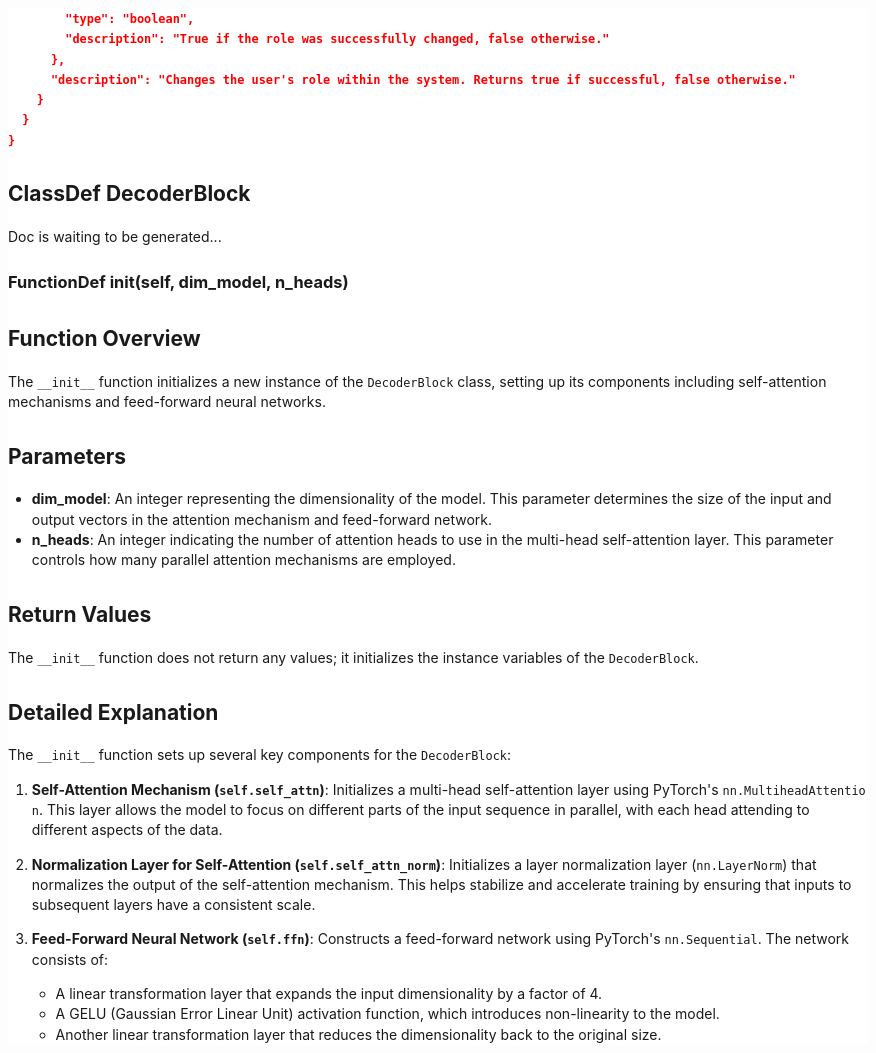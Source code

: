 ```json
        "type": "boolean",
        "description": "True if the role was successfully changed, false otherwise."
      },
      "description": "Changes the user's role within the system. Returns true if successful, false otherwise."
    }
  }
}
```
## ClassDef DecoderBlock
Doc is waiting to be generated...
### FunctionDef __init__(self, dim_model, n_heads)
## Function Overview

The `__init__` function initializes a new instance of the `DecoderBlock` class, setting up its components including self-attention mechanisms and feed-forward neural networks.

## Parameters

- **dim_model**: An integer representing the dimensionality of the model. This parameter determines the size of the input and output vectors in the attention mechanism and feed-forward network.
- **n_heads**: An integer indicating the number of attention heads to use in the multi-head self-attention layer. This parameter controls how many parallel attention mechanisms are employed.

## Return Values

The `__init__` function does not return any values; it initializes the instance variables of the `DecoderBlock`.

## Detailed Explanation

The `__init__` function sets up several key components for the `DecoderBlock`:

1. **Self-Attention Mechanism (`self.self_attn`)**: Initializes a multi-head self-attention layer using PyTorch's `nn.MultiheadAttention`. This layer allows the model to focus on different parts of the input sequence in parallel, with each head attending to different aspects of the data.

2. **Normalization Layer for Self-Attention (`self.self_attn_norm`)**: Initializes a layer normalization layer (`nn.LayerNorm`) that normalizes the output of the self-attention mechanism. This helps stabilize and accelerate training by ensuring that inputs to subsequent layers have a consistent scale.

3. **Feed-Forward Neural Network (`self.ffn`)**: Constructs a feed-forward network using PyTorch's `nn.Sequential`. The network consists of:
   - A linear transformation layer that expands the input dimensionality by a factor of 4.
   - A GELU (Gaussian Error Linear Unit) activation function, which introduces non-linearity to the model.
   - Another linear transformation layer that reduces the dimensionality back to the original size.
